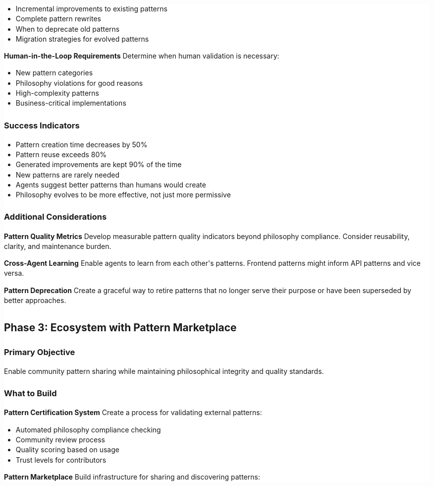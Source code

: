 - Incremental improvements to existing patterns
- Complete pattern rewrites
- When to deprecate old patterns
- Migration strategies for evolved patterns

**Human-in-the-Loop Requirements**
Determine when human validation is necessary:

- New pattern categories
- Philosophy violations for good reasons
- High-complexity patterns
- Business-critical implementations

### Success Indicators

- Pattern creation time decreases by 50%
- Pattern reuse exceeds 80%
- Generated improvements are kept 90% of the time
- New patterns are rarely needed
- Agents suggest better patterns than humans would create
- Philosophy evolves to be more effective, not just more permissive

### Additional Considerations

**Pattern Quality Metrics**
Develop measurable pattern quality indicators beyond philosophy compliance. Consider reusability, clarity, and maintenance burden.

**Cross-Agent Learning**
Enable agents to learn from each other's patterns. Frontend patterns might inform API patterns and vice versa.

**Pattern Deprecation**
Create a graceful way to retire patterns that no longer serve their purpose or have been superseded by better approaches.

## Phase 3: Ecosystem with Pattern Marketplace

### Primary Objective

Enable community pattern sharing while maintaining philosophical integrity and quality standards.

### What to Build

**Pattern Certification System**
Create a process for validating external patterns:

- Automated philosophy compliance checking
- Community review process
- Quality scoring based on usage
- Trust levels for contributors

**Pattern Marketplace**
Build infrastructure for sharing and discovering patterns:
